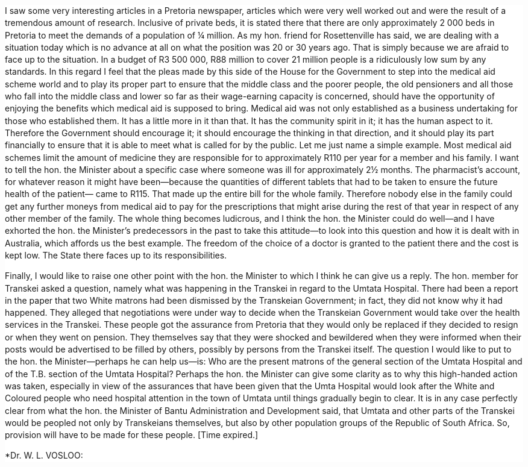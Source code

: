 <p>I saw some very interesting articles in a Pretoria newspaper, articles which were very well worked out and were the result of a tremendous amount of research. Inclusive of private beds, it is stated there that there are only approximately 2 000 beds in Pretoria to meet the demands of a population of &#x00BC; million. As my hon. friend for Rosettenville has said, we are dealing with a situation today which is no advance at all on what the position was 20 or 30 years ago. That is simply because we are afraid to face up to the situation. In a budget of R3 500 000, R88 million to cover 21 million people is a ridiculously low sum by any standards. In this regard I feel that the pleas made by this side of the House for the Government to step into the medical aid scheme world and to play its proper part to ensure that the middle class and the poorer people, the old pensioners and all those who fall into the middle class and lower so far as their wage-earning capacity is concerned, should have the opportunity of enjoying the benefits which medical aid is supposed to bring. Medical aid was not only established as a business undertaking for those who established them. It has a little more in it than that. It has the community spirit in it; it has the human aspect to it. Therefore the Government should encourage it; it should encourage the thinking in that direction, and it should play its part financially to ensure that it is able to meet what is called for by the public. Let me just name a simple example. Most medical aid schemes limit the amount of medicine they are responsible for to approximately R110 per year for a member and his family. I want to tell the hon. the Minister about a specific case where someone was ill for approximately 2&#x00BD; months. The pharmacist&#x2019;s account, for whatever reason it might have been&#x2014;because the quantities of different tablets that had to be taken to <span class="col_7799-7800" refersTo="page_0967"/>ensure the future health of the patient&#x2014; came to R115. That made up the entire bill for the whole family. Therefore nobody else in the family could get any further moneys from medical aid to pay for the prescriptions that might arise during the rest of that year in respect of any other member of the family. The whole thing becomes ludicrous, and I think the hon. the Minister could do well&#x2014;and I have exhorted the hon. the Minister&#x2019;s predecessors in the past to take this attitude&#x2014;to look into this question and how it is dealt with in Australia, which affords us the best example. The freedom of the choice of a doctor is granted to the patient there and the cost is kept low. The State there faces up to its responsibilities.</p>

<p>Finally, I would like to raise one other point with the hon. the Minister to which I think he can give us a reply. The hon. member for Transkei asked a question, namely what was happening in the Transkei in regard to the Umtata Hospital. There had been a report in the paper that two White matrons had been dismissed by the Transkeian Government; in fact, they did not know why it had happened. They alleged that negotiations were under way to decide when the Transkeian Government would take over the health services in the Transkei. These people got the assurance from Pretoria that they would only be replaced if they decided to resign or when they went on pension. They themselves say that they were shocked and bewildered when they were informed when their posts would be advertised to be filled by others, possibly by persons from the Transkei itself. The question I would like to put to the hon. the Minister&#x2014;perhaps he can help us&#x2014;is: Who are the present matrons of the general section of the Umtata Hospital and of the T.B. section of the Umtata Hospital&#x003F; Perhaps the hon. the Minister can give some clarity as to why this high-handed action was taken, especially in view of the assurances that have been given that the Umta Hospital would look after the White and Coloured people who need hospital attention in the town of Umtata until things gradually begin to clear. It is in any case perfectly clear from what the hon. the Minister of Bantu Administration and Development said, that Umtata and other parts of the Transkei would be peopled not only by Transkeians themselves, but also by other population groups of the Republic of South Africa. So, provision will have to be made for these people. [Time expired.]</p>

</speech>

<speech by="#vosloo">

<from>*Dr. <person refersTo="hansard_za">W. L. VOSLOO</person>:</from>
